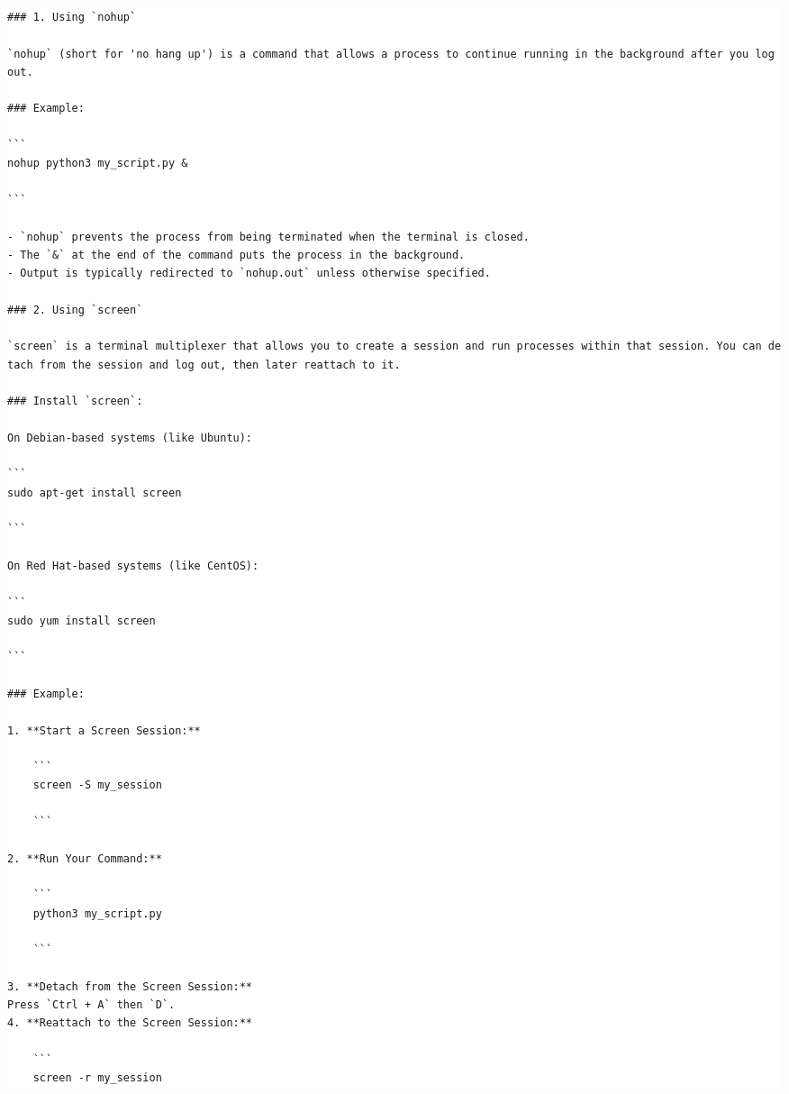     ### 1. Using `nohup`
    
    `nohup` (short for 'no hang up') is a command that allows a process to continue running in the background after you log out.
    
    ### Example:
    
    ```
    nohup python3 my_script.py &
    
    ```
    
    - `nohup` prevents the process from being terminated when the terminal is closed.
    - The `&` at the end of the command puts the process in the background.
    - Output is typically redirected to `nohup.out` unless otherwise specified.
    
    ### 2. Using `screen`
    
    `screen` is a terminal multiplexer that allows you to create a session and run processes within that session. You can detach from the session and log out, then later reattach to it.
    
    ### Install `screen`:
    
    On Debian-based systems (like Ubuntu):
    
    ```
    sudo apt-get install screen
    
    ```
    
    On Red Hat-based systems (like CentOS):
    
    ```
    sudo yum install screen
    
    ```
    
    ### Example:
    
    1. **Start a Screen Session:**
        
        ```
        screen -S my_session
        
        ```
        
    2. **Run Your Command:**
        
        ```
        python3 my_script.py
        
        ```
        
    3. **Detach from the Screen Session:**
    Press `Ctrl + A` then `D`.
    4. **Reattach to the Screen Session:**
        
        ```
        screen -r my_session
        